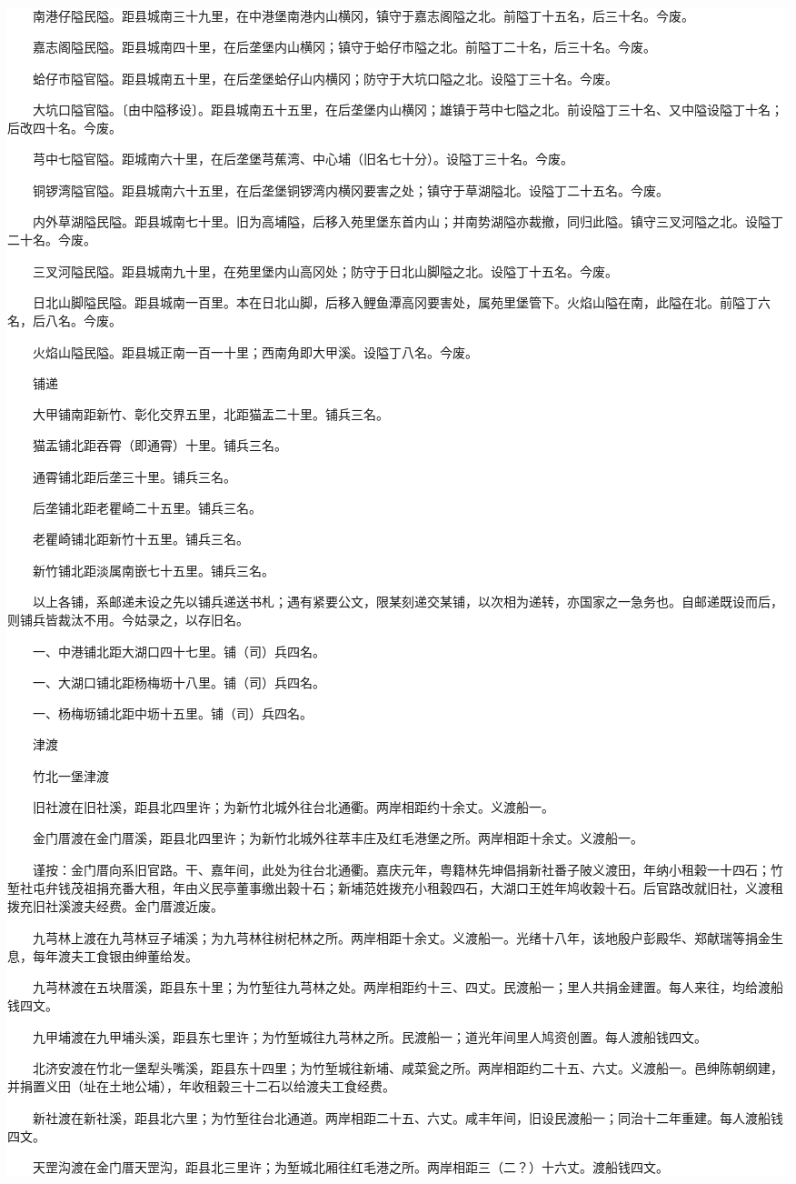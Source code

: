 　　南港仔隘民隘。距县城南三十九里，在中港堡南港内山横冈，镇守于嘉志阁隘之北。前隘丁十五名，后三十名。今废。

　　嘉志阁隘民隘。距县城南四十里，在后垄堡内山横冈；镇守于蛤仔市隘之北。前隘丁二十名，后三十名。今废。

　　蛤仔市隘官隘。距县城南五十里，在后垄堡蛤仔山内横冈；防守于大坑口隘之北。设隘丁三十名。今废。

　　大坑口隘官隘。〔由中隘移设〕。距县城南五十五里，在后垄堡内山横冈；雄镇于芎中七隘之北。前设隘丁三十名、又中隘设隘丁十名；后改四十名。今废。

　　芎中七隘官隘。距城南六十里，在后垄堡芎蕉湾、中心埔（旧名七十分）。设隘丁三十名。今废。

　　铜锣湾隘官隘。距县城南六十五里，在后垄堡铜锣湾内横冈要害之处；镇守于草湖隘北。设隘丁二十五名。今废。

　　内外草湖隘民隘。距县城南七十里。旧为高埔隘，后移入苑里堡东首内山；并南势湖隘亦裁撤，同归此隘。镇守三叉河隘之北。设隘丁二十名。今废。

　　三叉河隘民隘。距县城南九十里，在苑里堡内山高冈处；防守于日北山脚隘之北。设隘丁十五名。今废。

　　日北山脚隘民隘。距县城南一百里。本在日北山脚，后移入鲤鱼潭高冈要害处，属苑里堡管下。火焰山隘在南，此隘在北。前隘丁六名，后八名。今废。

　　火焰山隘民隘。距县城正南一百一十里；西南角即大甲溪。设隘丁八名。今废。

　　铺递

　　大甲铺南距新竹、彰化交界五里，北距猫盂二十里。铺兵三名。

　　猫盂铺北距吞霄（即通霄）十里。铺兵三名。

　　通霄铺北距后垄三十里。铺兵三名。

　　后垄铺北距老瞿崎二十五里。铺兵三名。

　　老瞿崎铺北距新竹十五里。铺兵三名。

　　新竹铺北距淡属南嵌七十五里。铺兵三名。

　　以上各铺，系邮递未设之先以铺兵递送书札；遇有紧要公文，限某刻递交某铺，以次相为递转，亦国家之一急务也。自邮递既设而后，则铺兵皆裁汰不用。今姑录之，以存旧名。

　　一、中港铺北距大湖口四十七里。铺（司）兵四名。

　　一、大湖口铺北距杨梅坜十八里。铺（司）兵四名。

　　一、杨梅坜铺北距中坜十五里。铺（司）兵四名。

　　津渡

　　竹北一堡津渡

　　旧社渡在旧社溪，距县北四里许；为新竹北城外往台北通衢。两岸相距约十余丈。义渡船一。

　　金门厝渡在金门厝溪，距县北四里许；为新竹北城外往萃丰庄及红毛港堡之所。两岸相距十余丈。义渡船一。

　　谨按：金门厝向系旧官路。干、嘉年间，此处为往台北通衢。嘉庆元年，粤籍林先坤倡捐新社番子陂义渡田，年纳小租榖一十四石；竹堑社屯弁钱茂祖捐充番大租，年由义民亭董事缴出榖十石；新埔范姓拨充小租榖四石，大湖口王姓年鸠收榖十石。后官路改就旧社，义渡租拨充旧社溪渡夫经费。金门厝渡近废。

　　九芎林上渡在九芎林豆子埔溪；为九芎林往树杞林之所。两岸相距十余丈。义渡船一。光绪十八年，该地殷户彭殿华、郑献瑞等捐金生息，每年渡夫工食银由绅董给发。

　　九芎林渡在五块厝溪，距县东十里；为竹堑往九芎林之处。两岸相距约十三、四丈。民渡船一；里人共捐金建置。每人来往，均给渡船钱四文。

　　九甲埔渡在九甲埔头溪，距县东七里许；为竹堑城往九芎林之所。民渡船一；道光年间里人鸠资创置。每人渡船钱四文。

　　北济安渡在竹北一堡犁头嘴溪，距县东十四里；为竹堑城往新埔、咸菜瓮之所。两岸相距约二十五、六丈。义渡船一。邑绅陈朝纲建，并捐置义田（址在土地公埔），年收租榖三十二石以给渡夫工食经费。

　　新社渡在新社溪，距县北六里；为竹堑往台北通道。两岸相距二十五、六丈。咸丰年间，旧设民渡船一；同治十二年重建。每人渡船钱四文。

　　天罡沟渡在金门厝天罡沟，距县北三里许；为堑城北厢往红毛港之所。两岸相距三（二？）十六丈。渡船钱四文。
